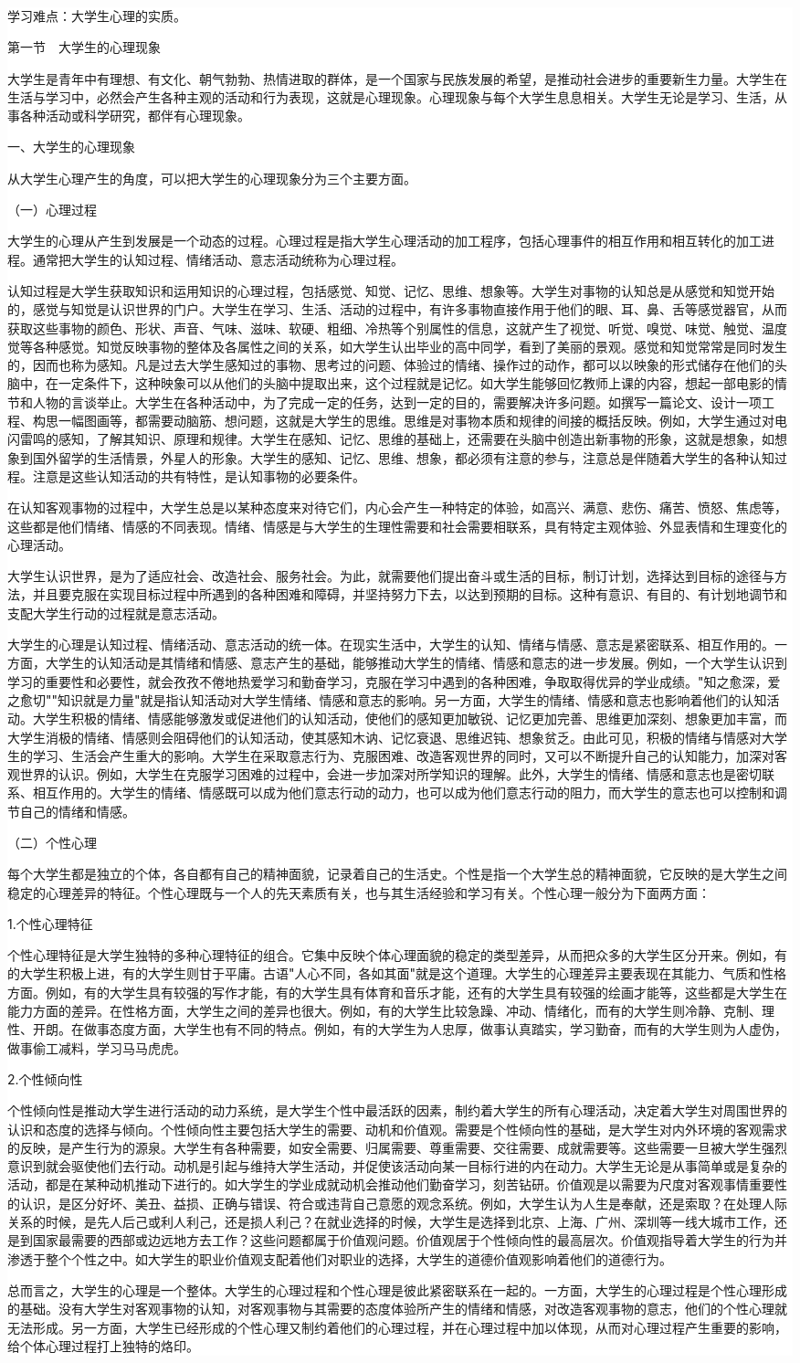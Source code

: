 学习难点：大学生心理的实质。

第一节　大学生的心理现象

大学生是青年中有理想、有文化、朝气勃勃、热情进取的群体，是一个国家与民族发展的希望，是推动社会进步的重要新生力量。大学生在生活与学习中，必然会产生各种主观的活动和行为表现，这就是心理现象。心理现象与每个大学生息息相关。大学生无论是学习、生活，从事各种活动或科学研究，都伴有心理现象。

一、大学生的心理现象

从大学生心理产生的角度，可以把大学生的心理现象分为三个主要方面。

（一）心理过程

大学生的心理从产生到发展是一个动态的过程。心理过程是指大学生心理活动的加工程序，包括心理事件的相互作用和相互转化的加工进程。通常把大学生的认知过程、情绪活动、意志活动统称为心理过程。

认知过程是大学生获取知识和运用知识的心理过程，包括感觉、知觉、记忆、思维、想象等。大学生对事物的认知总是从感觉和知觉开始的，感觉与知觉是认识世界的门户。大学生在学习、生活、活动的过程中，有许多事物直接作用于他们的眼、耳、鼻、舌等感觉器官，从而获取这些事物的颜色、形状、声音、气味、滋味、软硬、粗细、冷热等个别属性的信息，这就产生了视觉、听觉、嗅觉、味觉、触觉、温度觉等各种感觉。知觉反映事物的整体及各属性之间的关系，如大学生认出毕业的高中同学，看到了美丽的景观。感觉和知觉常常是同时发生的，因而也称为感知。凡是过去大学生感知过的事物、思考过的问题、体验过的情绪、操作过的动作，都可以以映象的形式储存在他们的头脑中，在一定条件下，这种映象可以从他们的头脑中提取出来，这个过程就是记忆。如大学生能够回忆教师上课的内容，想起一部电影的情节和人物的言谈举止。大学生在各种活动中，为了完成一定的任务，达到一定的目的，需要解决许多问题。如撰写一篇论文、设计一项工程、构思一幅图画等，都需要动脑筋、想问题，这就是大学生的思维。思维是对事物本质和规律的间接的概括反映。例如，大学生通过对电闪雷鸣的感知，了解其知识、原理和规律。大学生在感知、记忆、思维的基础上，还需要在头脑中创造出新事物的形象，这就是想象，如想象到国外留学的生活情景，外星人的形象。大学生的感知、记忆、思维、想象，都必须有注意的参与，注意总是伴随着大学生的各种认知过程。注意是这些认知活动的共有特性，是认知事物的必要条件。

在认知客观事物的过程中，大学生总是以某种态度来对待它们，内心会产生一种特定的体验，如高兴、满意、悲伤、痛苦、愤怒、焦虑等，这些都是他们情绪、情感的不同表现。情绪、情感是与大学生的生理性需要和社会需要相联系，具有特定主观体验、外显表情和生理变化的心理活动。

大学生认识世界，是为了适应社会、改造社会、服务社会。为此，就需要他们提出奋斗或生活的目标，制订计划，选择达到目标的途径与方法，并且要克服在实现目标过程中所遇到的各种困难和障碍，并坚持努力下去，以达到预期的目标。这种有意识、有目的、有计划地调节和支配大学生行动的过程就是意志活动。

大学生的心理是认知过程、情绪活动、意志活动的统一体。在现实生活中，大学生的认知、情绪与情感、意志是紧密联系、相互作用的。一方面，大学生的认知活动是其情绪和情感、意志产生的基础，能够推动大学生的情绪、情感和意志的进一步发展。例如，一个大学生认识到学习的重要性和必要性，就会孜孜不倦地热爱学习和勤奋学习，克服在学习中遇到的各种困难，争取取得优异的学业成绩。"知之愈深，爱之愈切""知识就是力量"就是指认知活动对大学生情绪、情感和意志的影响。另一方面，大学生的情绪、情感和意志也影响着他们的认知活动。大学生积极的情绪、情感能够激发或促进他们的认知活动，使他们的感知更加敏锐、记忆更加完善、思维更加深刻、想象更加丰富，而大学生消极的情绪、情感则会阻碍他们的认知活动，使其感知木讷、记忆衰退、思维迟钝、想象贫乏。由此可见，积极的情绪与情感对大学生的学习、生活会产生重大的影响。大学生在采取意志行为、克服困难、改造客观世界的同时，又可以不断提升自己的认知能力，加深对客观世界的认识。例如，大学生在克服学习困难的过程中，会进一步加深对所学知识的理解。此外，大学生的情绪、情感和意志也是密切联系、相互作用的。大学生的情绪、情感既可以成为他们意志行动的动力，也可以成为他们意志行动的阻力，而大学生的意志也可以控制和调节自己的情绪和情感。

（二）个性心理

每个大学生都是独立的个体，各自都有自己的精神面貌，记录着自己的生活史。个性是指一个大学生总的精神面貌，它反映的是大学生之间稳定的心理差异的特征。个性心理既与一个人的先天素质有关，也与其生活经验和学习有关。个性心理一般分为下面两方面：

1.个性心理特征

个性心理特征是大学生独特的多种心理特征的组合。它集中反映个体心理面貌的稳定的类型差异，从而把众多的大学生区分开来。例如，有的大学生积极上进，有的大学生则甘于平庸。古语"人心不同，各如其面"就是这个道理。大学生的心理差异主要表现在其能力、气质和性格方面。例如，有的大学生具有较强的写作才能，有的大学生具有体育和音乐才能，还有的大学生具有较强的绘画才能等，这些都是大学生在能力方面的差异。在性格方面，大学生之间的差异也很大。例如，有的大学生比较急躁、冲动、情绪化，而有的大学生则冷静、克制、理性、开朗。在做事态度方面，大学生也有不同的特点。例如，有的大学生为人忠厚，做事认真踏实，学习勤奋，而有的大学生则为人虚伪，做事偷工减料，学习马马虎虎。

2.个性倾向性

个性倾向性是推动大学生进行活动的动力系统，是大学生个性中最活跃的因素，制约着大学生的所有心理活动，决定着大学生对周围世界的认识和态度的选择与倾向。个性倾向性主要包括大学生的需要、动机和价值观。需要是个性倾向性的基础，是大学生对内外环境的客观需求的反映，是产生行为的源泉。大学生有各种需要，如安全需要、归属需要、尊重需要、交往需要、成就需要等。这些需要一旦被大学生强烈意识到就会驱使他们去行动。动机是引起与维持大学生活动，并促使该活动向某一目标行进的内在动力。大学生无论是从事简单或是复杂的活动，都是在某种动机推动下进行的。如大学生的学业成就动机会推动他们勤奋学习，刻苦钻研。价值观是以需要为尺度对客观事情重要性的认识，是区分好坏、美丑、益损、正确与错误、符合或违背自己意愿的观念系统。例如，大学生认为人生是奉献，还是索取？在处理人际关系的时候，是先人后己或利人利己，还是损人利己？在就业选择的时候，大学生是选择到北京、上海、广州、深圳等一线大城市工作，还是到国家最需要的西部或边远地方去工作？这些问题都属于价值观问题。价值观居于个性倾向性的最高层次。价值观指导着大学生的行为并渗透于整个个性之中。如大学生的职业价值观支配着他们对职业的选择，大学生的道德价值观影响着他们的道德行为。

总而言之，大学生的心理是一个整体。大学生的心理过程和个性心理是彼此紧密联系在一起的。一方面，大学生的心理过程是个性心理形成的基础。没有大学生对客观事物的认知，对客观事物与其需要的态度体验所产生的情绪和情感，对改造客观事物的意志，他们的个性心理就无法形成。另一方面，大学生已经形成的个性心理又制约着他们的心理过程，并在心理过程中加以体现，从而对心理过程产生重要的影响，给个体心理过程打上独特的烙印。
